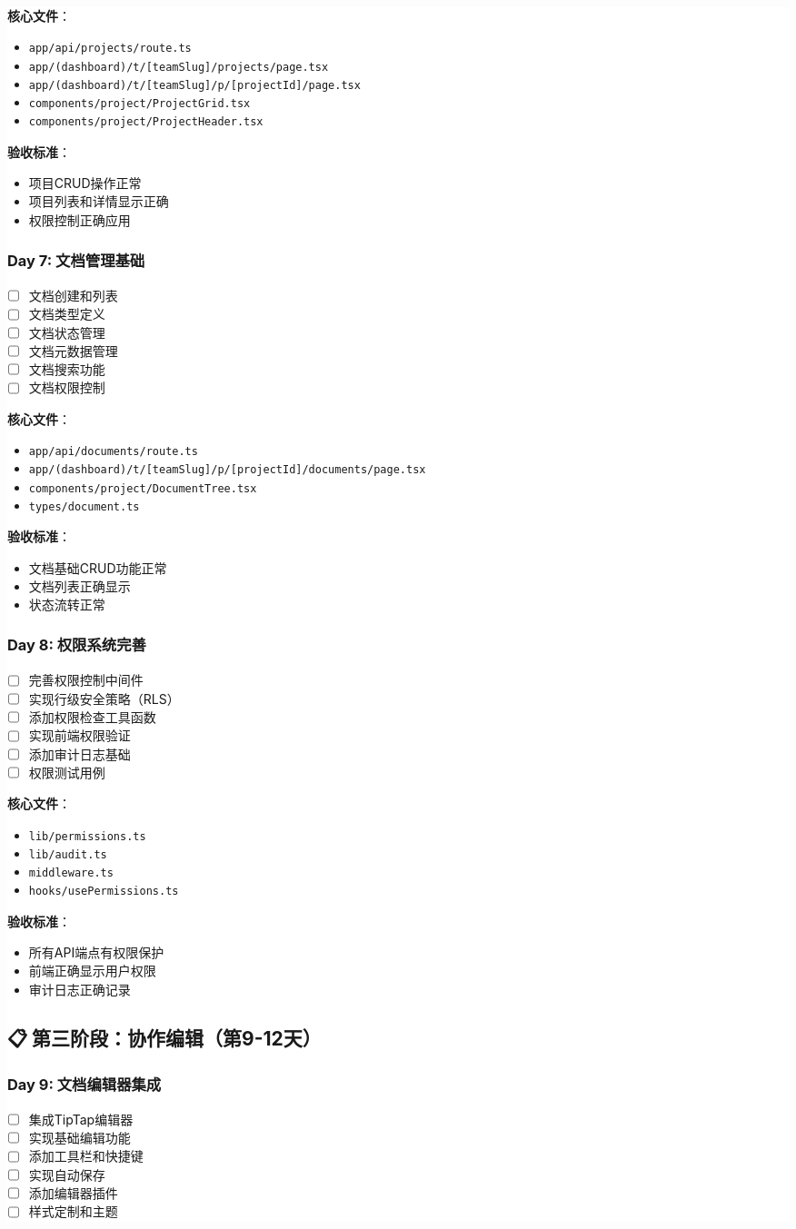 **核心文件**：
- `app/api/projects/route.ts`
- `app/(dashboard)/t/[teamSlug]/projects/page.tsx`
- `app/(dashboard)/t/[teamSlug]/p/[projectId]/page.tsx`
- `components/project/ProjectGrid.tsx`
- `components/project/ProjectHeader.tsx`

**验收标准**：
- 项目CRUD操作正常
- 项目列表和详情显示正确
- 权限控制正确应用

### Day 7: 文档管理基础
- [ ] 文档创建和列表
- [ ] 文档类型定义
- [ ] 文档状态管理
- [ ] 文档元数据管理
- [ ] 文档搜索功能
- [ ] 文档权限控制

**核心文件**：
- `app/api/documents/route.ts`
- `app/(dashboard)/t/[teamSlug]/p/[projectId]/documents/page.tsx`
- `components/project/DocumentTree.tsx`
- `types/document.ts`

**验收标准**：
- 文档基础CRUD功能正常
- 文档列表正确显示
- 状态流转正常

### Day 8: 权限系统完善
- [ ] 完善权限控制中间件
- [ ] 实现行级安全策略（RLS）
- [ ] 添加权限检查工具函数
- [ ] 实现前端权限验证
- [ ] 添加审计日志基础
- [ ] 权限测试用例

**核心文件**：
- `lib/permissions.ts`
- `lib/audit.ts`
- `middleware.ts`
- `hooks/usePermissions.ts`

**验收标准**：
- 所有API端点有权限保护
- 前端正确显示用户权限
- 审计日志正确记录

## 📋 第三阶段：协作编辑（第9-12天）

### Day 9: 文档编辑器集成
- [ ] 集成TipTap编辑器
- [ ] 实现基础编辑功能
- [ ] 添加工具栏和快捷键
- [ ] 实现自动保存
- [ ] 添加编辑器插件
- [ ] 样式定制和主题
